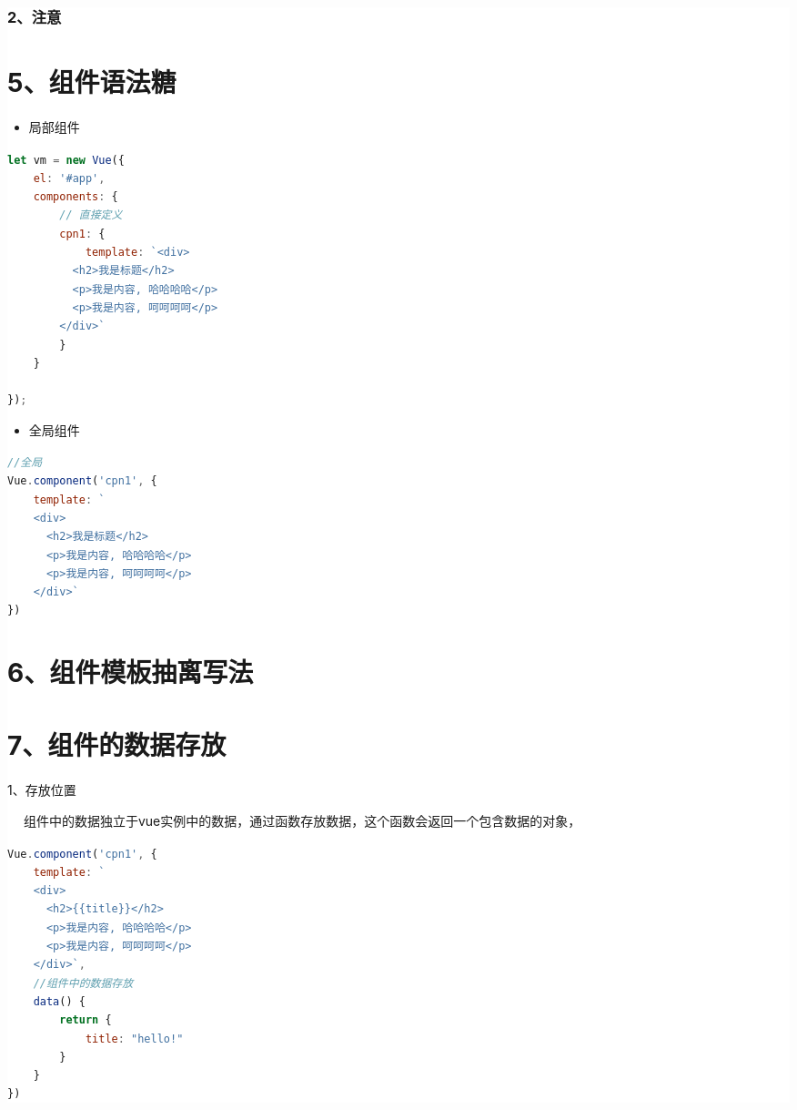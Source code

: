 ### 2、注意

# 5、组件语法糖
* 局部组件
  

```js
let vm = new Vue({
    el: '#app',
    components: {
        // 直接定义
        cpn1: {
            template: `<div>
          <h2>我是标题</h2>
          <p>我是内容, 哈哈哈哈</p>
          <p>我是内容, 呵呵呵呵</p>
        </div>`
        }
    }

});
```

* 全局组件
  

```js
//全局
Vue.component('cpn1', {
    template: `
    <div>
      <h2>我是标题</h2>
      <p>我是内容, 哈哈哈哈</p>
      <p>我是内容, 呵呵呵呵</p>
    </div>`
})
```

# 6、组件模板抽离写法

# 7、组件的数据存放

1、存放位置

&emsp; 组件中的数据独立于vue实例中的数据，通过函数存放数据，这个函数会返回一个包含数据的对象，

```js
Vue.component('cpn1', {
    template: `
    <div>
      <h2>{{title}}</h2>
      <p>我是内容, 哈哈哈哈</p>
      <p>我是内容, 呵呵呵呵</p>
    </div>`,
    //组件中的数据存放
    data() {
        return {
            title: "hello!"
        }
    }
})
```
